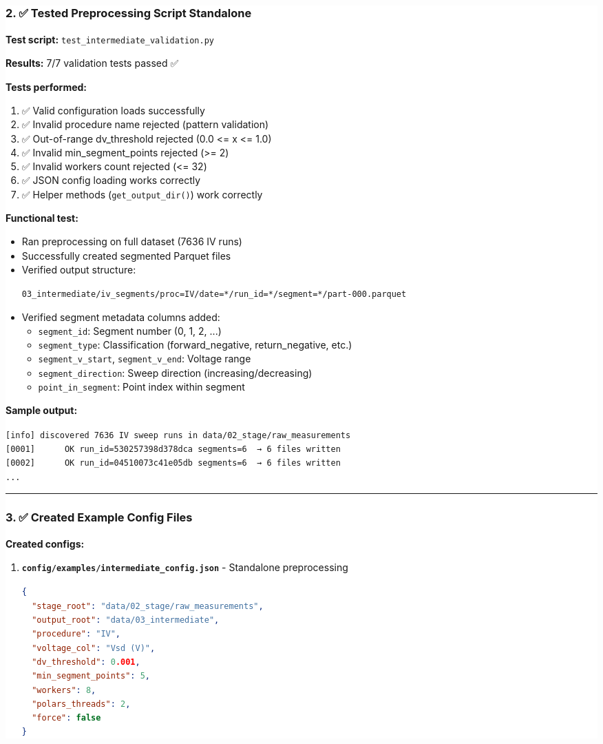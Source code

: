 
### 2. ✅ Tested Preprocessing Script Standalone

**Test script:** `test_intermediate_validation.py`

**Results:** 7/7 validation tests passed ✅

**Tests performed:**
1. ✅ Valid configuration loads successfully
2. ✅ Invalid procedure name rejected (pattern validation)
3. ✅ Out-of-range dv_threshold rejected (0.0 <= x <= 1.0)
4. ✅ Invalid min_segment_points rejected (>= 2)
5. ✅ Invalid workers count rejected (<= 32)
6. ✅ JSON config loading works correctly
7. ✅ Helper methods (`get_output_dir()`) work correctly

**Functional test:**
- Ran preprocessing on full dataset (7636 IV runs)
- Successfully created segmented Parquet files
- Verified output structure:
  ```
  03_intermediate/iv_segments/proc=IV/date=*/run_id=*/segment=*/part-000.parquet
  ```
- Verified segment metadata columns added:
  - `segment_id`: Segment number (0, 1, 2, ...)
  - `segment_type`: Classification (forward_negative, return_negative, etc.)
  - `segment_v_start`, `segment_v_end`: Voltage range
  - `segment_direction`: Sweep direction (increasing/decreasing)
  - `point_in_segment`: Point index within segment

**Sample output:**
```
[info] discovered 7636 IV sweep runs in data/02_stage/raw_measurements
[0001]      OK run_id=530257398d378dca segments=6  → 6 files written
[0002]      OK run_id=04510073c41e05db segments=6  → 6 files written
...
```

---

### 3. ✅ Created Example Config Files

**Created configs:**

1. **`config/examples/intermediate_config.json`** - Standalone preprocessing
   ```json
   {
     "stage_root": "data/02_stage/raw_measurements",
     "output_root": "data/03_intermediate",
     "procedure": "IV",
     "voltage_col": "Vsd (V)",
     "dv_threshold": 0.001,
     "min_segment_points": 5,
     "workers": 8,
     "polars_threads": 2,
     "force": false
   }
   ```
